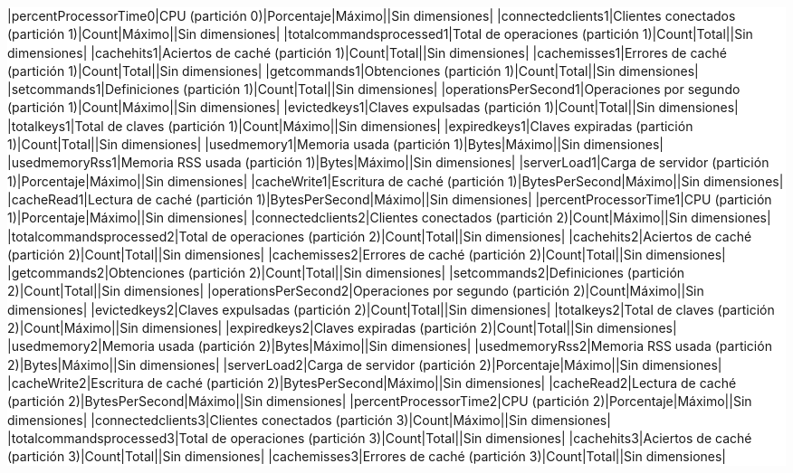 |percentProcessorTime0|CPU (partición 0)|Porcentaje|Máximo||Sin dimensiones|
|connectedclients1|Clientes conectados (partición 1)|Count|Máximo||Sin dimensiones|
|totalcommandsprocessed1|Total de operaciones (partición 1)|Count|Total||Sin dimensiones|
|cachehits1|Aciertos de caché (partición 1)|Count|Total||Sin dimensiones|
|cachemisses1|Errores de caché (partición 1)|Count|Total||Sin dimensiones|
|getcommands1|Obtenciones (partición 1)|Count|Total||Sin dimensiones|
|setcommands1|Definiciones (partición 1)|Count|Total||Sin dimensiones|
|operationsPerSecond1|Operaciones por segundo (partición 1)|Count|Máximo||Sin dimensiones|
|evictedkeys1|Claves expulsadas (partición 1)|Count|Total||Sin dimensiones|
|totalkeys1|Total de claves (partición 1)|Count|Máximo||Sin dimensiones|
|expiredkeys1|Claves expiradas (partición 1)|Count|Total||Sin dimensiones|
|usedmemory1|Memoria usada (partición 1)|Bytes|Máximo||Sin dimensiones|
|usedmemoryRss1|Memoria RSS usada (partición 1)|Bytes|Máximo||Sin dimensiones|
|serverLoad1|Carga de servidor (partición 1)|Porcentaje|Máximo||Sin dimensiones|
|cacheWrite1|Escritura de caché (partición 1)|BytesPerSecond|Máximo||Sin dimensiones|
|cacheRead1|Lectura de caché (partición 1)|BytesPerSecond|Máximo||Sin dimensiones|
|percentProcessorTime1|CPU (partición 1)|Porcentaje|Máximo||Sin dimensiones|
|connectedclients2|Clientes conectados (partición 2)|Count|Máximo||Sin dimensiones|
|totalcommandsprocessed2|Total de operaciones (partición 2)|Count|Total||Sin dimensiones|
|cachehits2|Aciertos de caché (partición 2)|Count|Total||Sin dimensiones|
|cachemisses2|Errores de caché (partición 2)|Count|Total||Sin dimensiones|
|getcommands2|Obtenciones (partición 2)|Count|Total||Sin dimensiones|
|setcommands2|Definiciones (partición 2)|Count|Total||Sin dimensiones|
|operationsPerSecond2|Operaciones por segundo (partición 2)|Count|Máximo||Sin dimensiones|
|evictedkeys2|Claves expulsadas (partición 2)|Count|Total||Sin dimensiones|
|totalkeys2|Total de claves (partición 2)|Count|Máximo||Sin dimensiones|
|expiredkeys2|Claves expiradas (partición 2)|Count|Total||Sin dimensiones|
|usedmemory2|Memoria usada (partición 2)|Bytes|Máximo||Sin dimensiones|
|usedmemoryRss2|Memoria RSS usada (partición 2)|Bytes|Máximo||Sin dimensiones|
|serverLoad2|Carga de servidor (partición 2)|Porcentaje|Máximo||Sin dimensiones|
|cacheWrite2|Escritura de caché (partición 2)|BytesPerSecond|Máximo||Sin dimensiones|
|cacheRead2|Lectura de caché (partición 2)|BytesPerSecond|Máximo||Sin dimensiones|
|percentProcessorTime2|CPU (partición 2)|Porcentaje|Máximo||Sin dimensiones|
|connectedclients3|Clientes conectados (partición 3)|Count|Máximo||Sin dimensiones|
|totalcommandsprocessed3|Total de operaciones (partición 3)|Count|Total||Sin dimensiones|
|cachehits3|Aciertos de caché (partición 3)|Count|Total||Sin dimensiones|
|cachemisses3|Errores de caché (partición 3)|Count|Total||Sin dimensiones|